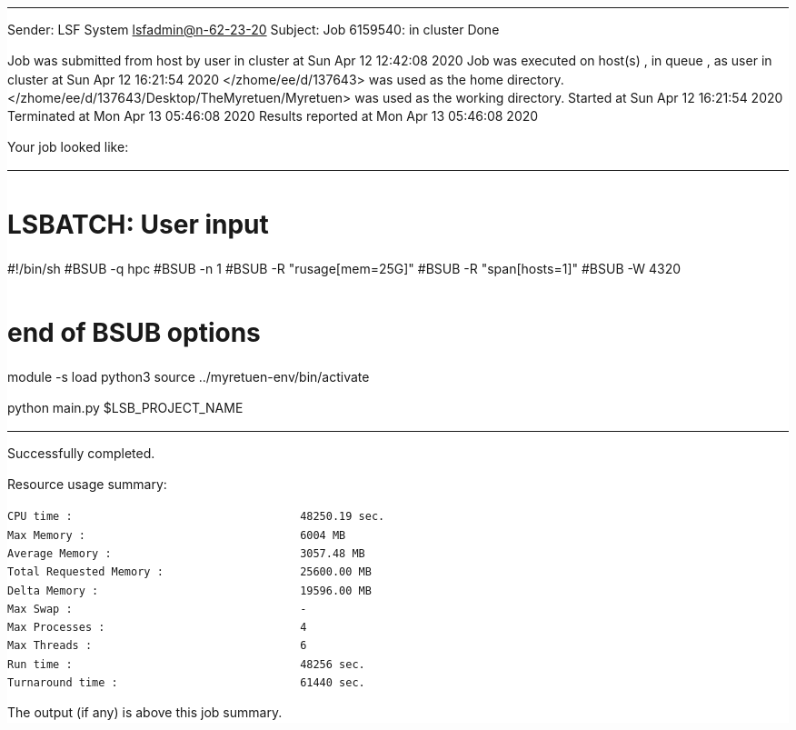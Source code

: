 
------------------------------------------------------------
Sender: LSF System <lsfadmin@n-62-23-20>
Subject: Job 6159540: <CleverRandom1Analyser-CR> in cluster <dcc> Done

Job <CleverRandom1Analyser-CR> was submitted from host <n-62-27-18> by user <s183905> in cluster <dcc> at Sun Apr 12 12:42:08 2020
Job was executed on host(s) <n-62-23-20>, in queue <hpc>, as user <s183905> in cluster <dcc> at Sun Apr 12 16:21:54 2020
</zhome/ee/d/137643> was used as the home directory.
</zhome/ee/d/137643/Desktop/TheMyretuen/Myretuen> was used as the working directory.
Started at Sun Apr 12 16:21:54 2020
Terminated at Mon Apr 13 05:46:08 2020
Results reported at Mon Apr 13 05:46:08 2020

Your job looked like:

------------------------------------------------------------
# LSBATCH: User input
#!/bin/sh
#BSUB -q hpc
#BSUB -n 1
#BSUB -R "rusage[mem=25G]"
#BSUB -R "span[hosts=1]"
#BSUB -W 4320
# end of BSUB options

module -s load python3
source ../myretuen-env/bin/activate

python main.py $LSB_PROJECT_NAME


------------------------------------------------------------

Successfully completed.

Resource usage summary:

    CPU time :                                   48250.19 sec.
    Max Memory :                                 6004 MB
    Average Memory :                             3057.48 MB
    Total Requested Memory :                     25600.00 MB
    Delta Memory :                               19596.00 MB
    Max Swap :                                   -
    Max Processes :                              4
    Max Threads :                                6
    Run time :                                   48256 sec.
    Turnaround time :                            61440 sec.

The output (if any) is above this job summary.

